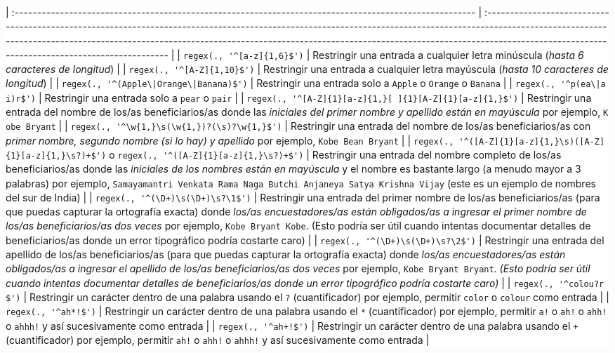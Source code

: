 | :------------------------------------------------------------------------------------------------------ | :----------------------------------------------------------------------------------------------------------------------------------------------------------------------------------------------------------------------------------------------------------------------------------------------------------------------------------------- |
| `regex(., '^[a-z]{1,6}$')`                                                                              | Restringir una entrada a cualquier letra minúscula (_hasta 6 caracteres de longitud_)                                                                                                                                                                                                                                                     |
| `regex(., '^[A-Z]{1,10}$')`                                                                             | Restringir una entrada a cualquier letra mayúscula (_hasta 10 caracteres de longitud_)                                                                                                                                                                                                                                                    |
| `regex(., '^(Apple\|Orange\|Banana)$')`                                                                 | Restringir una entrada solo a `Apple` o `Orange` o `Banana`                                                                                                                                                                                                                                        |
| `regex(., '^p(ea\|ai)r$')`                                                                              | Restringir una entrada solo a `pear` o `pair`                                                                                                                                                                                                                                                                                                 |
| `regex(., '^[A-Z]{1}[a-z]{1,}[ ]{1}[A-Z]{1}[a-z]{1,}$')`                                                | Restringir una entrada del nombre de los/as beneficiarios/as donde las _iniciales del primer nombre y apellido están en mayúscula_ por ejemplo, `Kobe Bryant`                                                                                                                                                                                          |
| `regex(., '^\w{1,}\s(\w{1,})?(\s)?\w{1,}$')`                                                            | Restringir una entrada del nombre de los/as beneficiarios/as con _primer nombre, segundo nombre (si lo hay) y apellido_ por ejemplo, `Kobe Bean Bryant`                                                                                                                                                                                                  |
| `regex(., '^([A-Z]{1}[a-z]{1,}\s)([A-Z]{1}[a-z]{1,}\s?)+$')` o `regex(., '^([A-Z]{1}[a-z]{1,}\s?)+$')` | Restringir una entrada del nombre completo de los/as beneficiarios/as donde las _iniciales de los nombres están en mayúscula_ y el nombre es bastante largo (a menudo mayor a 3 palabras) por ejemplo, `Samayamantri Venkata Rama Naga Butchi Anjaneya Satya Krishna Vijay` (este es un ejemplo de nombres del sur de India)                                                         |
| `regex(., '^(\D+)\s(\D+)\s?\1$')`                                                                       | Restringir una entrada del primer nombre de los/as beneficiarios/as (para que puedas capturar la ortografía exacta) donde _los/as encuestadores/as están obligados/as a ingresar el primer nombre de los/as beneficiarios/as dos veces_ por ejemplo, `Kobe Bryant Kobe`. (Esto podría ser útil cuando intentas documentar detalles de beneficiarios/as donde un error tipográfico podría costarte caro)      |
| `regex(., '^(\D+)\s(\D+)\s?\2$')`                                                                       | Restringir una entrada del apellido de los/as beneficiarios/as (para que puedas capturar la ortografía exacta) donde _los/as encuestadores/as están obligados/as a ingresar el apellido de los/as beneficiarios/as dos veces_ por ejemplo, `Kobe Bryant Bryant`. _(Esto podría ser útil cuando intentas documentar detalles de beneficiarios/as donde un error tipográfico podría costarte caro)_ |
| `regex(., '^colou?r$')`                                                                                 | Restringir un carácter dentro de una palabra usando el `?` (cuantificador) por ejemplo, permitir `color` o `colour` como entrada                                                                                                                                                                                                         |
| `regex(., '^ah*!$')`                                                                                    | Restringir un carácter dentro de una palabra usando el `*` (cuantificador) por ejemplo, permitir `a!` o `ah!` o `ahh!` o `ahhh!` y así sucesivamente como entrada                                                                                                                                                                                |
| `regex(., '^ah+!$')`                                                                                    | Restringir un carácter dentro de una palabra usando el `+` (cuantificador) por ejemplo, permitir `ah!` o `ahh!` o `ahhh!` y así sucesivamente como entrada                                                                                                                                                                                        |